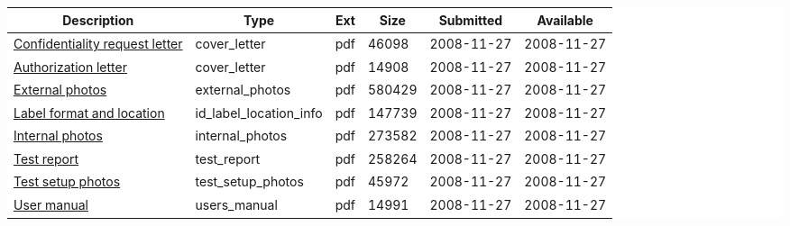 | Description | Type | Ext | Size | Submitted | Available |
| ----------- | ---- | --- | ---- | --------- | --------- |
| [Confidentiality request letter](WU2SMRS0811/cf36874213e2c9be9dc3b69b78be8da6/1036955.pdf) | cover_letter | pdf | 46098 | 2008-11-27 | 2008-11-27 |
| [Authorization letter](WU2SMRS0811/cf36874213e2c9be9dc3b69b78be8da6/1036956.pdf) | cover_letter | pdf | 14908 | 2008-11-27 | 2008-11-27 |
| [External photos](WU2SMRS0811/cf36874213e2c9be9dc3b69b78be8da6/1036954.pdf) | external_photos | pdf | 580429 | 2008-11-27 | 2008-11-27 |
| [Label format and location](WU2SMRS0811/cf36874213e2c9be9dc3b69b78be8da6/1036953.pdf) | id_label_location_info | pdf | 147739 | 2008-11-27 | 2008-11-27 |
| [Internal photos](WU2SMRS0811/cf36874213e2c9be9dc3b69b78be8da6/1036952.pdf) | internal_photos | pdf | 273582 | 2008-11-27 | 2008-11-27 |
| [Test report](WU2SMRS0811/cf36874213e2c9be9dc3b69b78be8da6/1036951.pdf) | test_report | pdf | 258264 | 2008-11-27 | 2008-11-27 |
| [Test setup photos](WU2SMRS0811/cf36874213e2c9be9dc3b69b78be8da6/1036950.pdf) | test_setup_photos | pdf | 45972 | 2008-11-27 | 2008-11-27 |
| [User manual](WU2SMRS0811/cf36874213e2c9be9dc3b69b78be8da6/1036949.pdf) | users_manual | pdf | 14991 | 2008-11-27 | 2008-11-27 |
